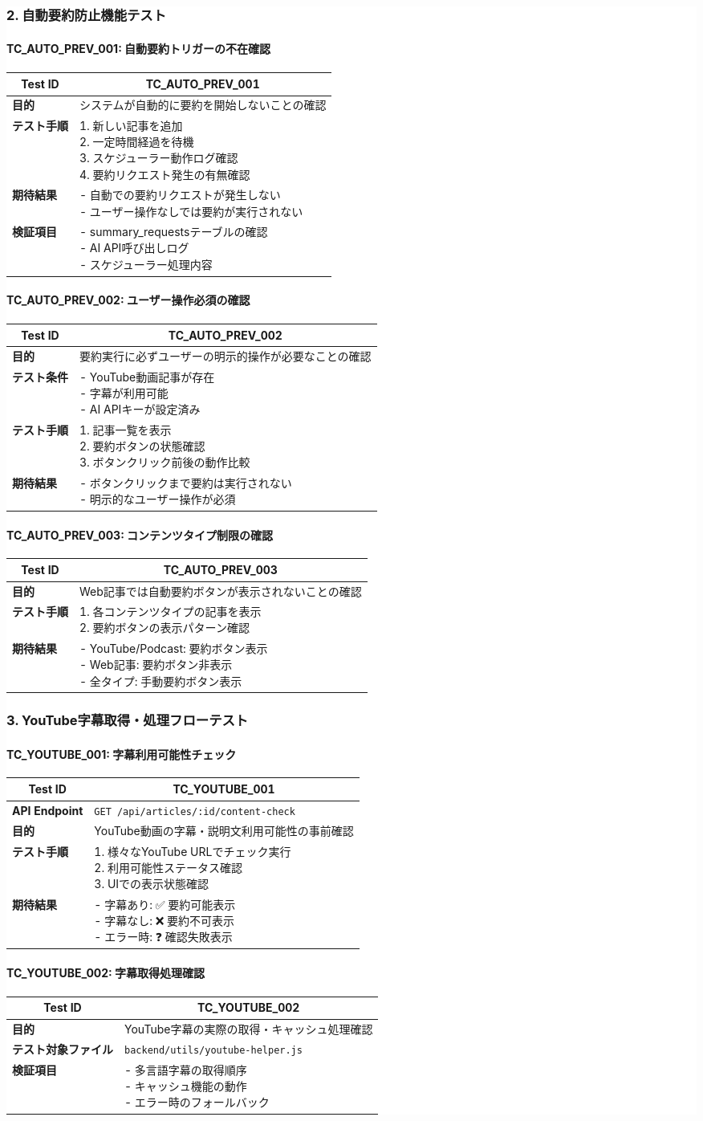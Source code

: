 ### 2. 自動要約防止機能テスト

#### TC_AUTO_PREV_001: 自動要約トリガーの不在確認
| Test ID | TC_AUTO_PREV_001 |
|---------|---------------|
| **目的** | システムが自動的に要約を開始しないことの確認 |
| **テスト手順** | 1. 新しい記事を追加<br>2. 一定時間経過を待機<br>3. スケジューラー動作ログ確認<br>4. 要約リクエスト発生の有無確認 |
| **期待結果** | - 自動での要約リクエストが発生しない<br>- ユーザー操作なしでは要約が実行されない |
| **検証項目** | - summary_requestsテーブルの確認<br>- AI API呼び出しログ<br>- スケジューラー処理内容 |

#### TC_AUTO_PREV_002: ユーザー操作必須の確認
| Test ID | TC_AUTO_PREV_002 |
|---------|---------------|
| **目的** | 要約実行に必ずユーザーの明示的操作が必要なことの確認 |
| **テスト条件** | - YouTube動画記事が存在<br>- 字幕が利用可能<br>- AI APIキーが設定済み |
| **テスト手順** | 1. 記事一覧を表示<br>2. 要約ボタンの状態確認<br>3. ボタンクリック前後の動作比較 |
| **期待結果** | - ボタンクリックまで要約は実行されない<br>- 明示的なユーザー操作が必須 |

#### TC_AUTO_PREV_003: コンテンツタイプ制限の確認
| Test ID | TC_AUTO_PREV_003 |
|---------|---------------|
| **目的** | Web記事では自動要約ボタンが表示されないことの確認 |
| **テスト手順** | 1. 各コンテンツタイプの記事を表示<br>2. 要約ボタンの表示パターン確認 |
| **期待結果** | - YouTube/Podcast: 要約ボタン表示<br>- Web記事: 要約ボタン非表示<br>- 全タイプ: 手動要約ボタン表示 |

### 3. YouTube字幕取得・処理フローテスト

#### TC_YOUTUBE_001: 字幕利用可能性チェック
| Test ID | TC_YOUTUBE_001 |
|---------|---------------|
| **API Endpoint** | `GET /api/articles/:id/content-check` |
| **目的** | YouTube動画の字幕・説明文利用可能性の事前確認 |
| **テスト手順** | 1. 様々なYouTube URLでチェック実行<br>2. 利用可能性ステータス確認<br>3. UIでの表示状態確認 |
| **期待結果** | - 字幕あり: ✅ 要約可能表示<br>- 字幕なし: ❌ 要約不可表示<br>- エラー時: ❓ 確認失敗表示 |

#### TC_YOUTUBE_002: 字幕取得処理確認
| Test ID | TC_YOUTUBE_002 |
|---------|---------------|
| **目的** | YouTube字幕の実際の取得・キャッシュ処理確認 |
| **テスト対象ファイル** | `backend/utils/youtube-helper.js` |
| **検証項目** | - 多言語字幕の取得順序<br>- キャッシュ機能の動作<br>- エラー時のフォールバック |

